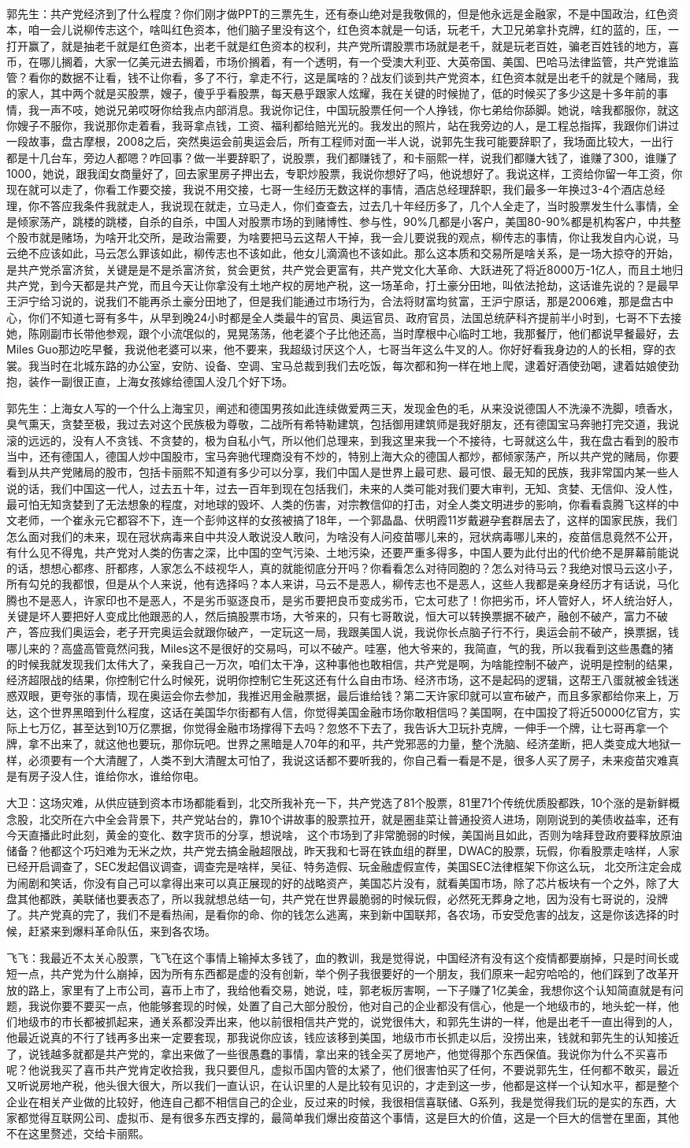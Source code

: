 郭先生：共产党经济到了什么程度？你们刚才做PPT的三票先生，还有泰山绝对是我敬佩的，但是他永远是金融家，不是中国政治，红色资本，咱一会儿说柳传志这个，啥叫红色资本，他们脑子里没有这个，红色资本就是一句话，玩老千，大卫兄弟拿扑克牌，红的蓝的，压，一打开赢了，就是抽老千就是红色资本，出老千就是红色资本的权利，共产党所谓股票市场就是老千，就是玩老百姓，骗老百姓钱的地方，喜币，在哪儿搁着，大家一亿美元进去搁着，市场价搁着，有一个透明，有一个受澳大利亚、大英帝国、美国、巴哈马法律监管，共产党谁监管？看你的数据不让看，钱不让你看，多了不行，拿走不行，这是属啥的？战友们谈到共产党资本，红色资本就是出老千的就是个赌局，我的家人，其中两个就是买股票，嫂子，傻乎乎看股票，每天悬乎跟家人炫耀，我在关键的时候抛了，低的时候买了多少这是十多年前的事情，我一声不吱，她说兄弟哎呀你给我点内部消息。我说你记住，中国玩股票任何一个人挣钱，你七弟给你舔脚。她说，啥我都服你，就这你嫂子不服你，我说那你走着看，我哥拿点钱，工资、福利都给赔光光的。我发出的照片，站在我旁边的人，是工程总指挥，我跟你们讲过一段故事，盘古摩根，2008之后，突然奥运会前奥运会后，所有工程师对面一半人说，说郭先生我可能要辞职了，我场面比较大，一出行都是十几台车，旁边人都嗯？咋回事？做一半要辞职了，说股票，我们都赚钱了，和卡丽熙一样，说我们都赚大钱了，谁赚了300，谁赚了1000，她说，跟我闺女商量好了，回去家里房子押出去，专职炒股票，我说你想好了吗，他说想好了。我说这样，工资给你留一年工资，你现在就可以走了，你看工作要交接，我说不用交接，七哥一生经历无数这样的事情，酒店总经理辞职，我们最多一年换过3-4个酒店总经理，你不答应我条件我就走人，我说现在就走，立马走人，你们查查去，过去几十年经历多了，几个人全走了，当时股票发生什么事情，全是倾家荡产，跳楼的跳楼，自杀的自杀，中国人对股票市场的到赌博性、参与性，90%几都是小客户，美国80-90%都是机构客户，中共整个股市就是赌场，为啥开北交所，是政治需要，为啥要把马云这帮人干掉，我一会儿要说我的观点，柳传志的事情，你让我发自内心说，马云绝不应该如此，马云怎么罪该如此，柳传志也不该如此，他女儿滴滴也不该如此。那么这本质和交易所是啥关系，是一场大掠夺的开始，是共产党杀富济贫，关键是是不是杀富济贫，贫会更贫，共产党会更富有，共产党文化大革命、大跃进死了将近8000万-1亿人，而且土地归共产党，到今天都是共产党，而且今天让你拿没有土地产权的房地产税，这一场革命，打土豪分田地，叫依法抢劫，这话谁先说的？是最早王沪宁给习说的，说我们不能再杀土豪分田地了，但是我们能通过市场行为，合法将财富均贫富，王沪宁原话，那是2006难，那是盘古中心，你们不知道七哥有多牛，从早到晚24小时都是全人类最牛的官员、奥运官员、政府官员，法国总统萨科齐提前半小时到，七哥不下去接她，陈刚副市长带他参观，跟个小流氓似的，晃晃荡荡，他老婆个子比他还高，当时摩根中心临时工地，我那餐厅，他们都说早餐最好，去Miles Guo那边吃早餐，我说他老婆可以来，他不要来，我超级讨厌这个人，七哥当年这么牛叉的人。你好好看我身边的人的长相，穿的衣裳。我当时在北城东路的办公室，安防、设备、空调、宝马总裁到我们去吃饭，每次都和狗一样在地上爬，逮着好酒使劲喝，逮着姑娘使劲抱，装作一副很正直，上海女孩嫁给德国人没几个好下场。

郭先生：上海女人写的一个什么上海宝贝，阐述和德国男孩如此连续做爱两三天，发现金色的毛，从来没说德国人不洗澡不洗脚，喷香水，臭气熏天，贪婪至极，我过去对这个民族极为尊敬，二战所有希特勒建筑，包括御用建筑师是我好朋友，还有德国宝马奔驰打完交道，我说滚的远远的，没有人不贪钱、不贪婪的，极为自私小气，所以他们总理来，到我这里来我一个不接待，七哥就这么牛，我在盘古看到的股市当中，还有德国人，德国人炒中国股市，宝马奔驰代理商没有不炒的，特别上海大众的德国人都炒，都倾家荡产，所以共产党的赌局，你要看到从共产党赌局的股市，包括卡丽熙不知道有多少可以分享，我们中国人是世界上最可悲、最可恨、最无知的民族，我非常国内某一些人说的话，我们中国这一代人，过去五十年，过去一百年到现在包括我们，未来的人类可能对我们要大审判，无知、贪婪、无信仰、没人性，最可怕无知贪婪到了无法想象的程度，对地球的毁坏、人类的伤害，对宗教信仰的打击，对全人类文明进步的影响，你看看袁腾飞这样的中文老师，一个崔永元它都容不下，连一个彭帅这样的女孩被搞了18年，一个郭晶晶、伏明霞11岁戴避孕套群居去了，这样的国家民族，我们怎么面对我们的未来，现在冠状病毒来自中共没人敢说没人敢问，为啥没有人问疫苗哪儿来的，冠状病毒哪儿来的，疫苗信息竟然不公开，有什么见不得鬼，共产党对人类的伤害之深，比中国的空气污染、土地污染，还要严重多得多，中国人要为此付出的代价绝不是屏幕前能说的话，想想心都疼、肝都疼，人家怎么不歧视华人，真的就能彻底分开吗？你看看怎么对待同胞的？怎么对待马云？我绝对恨马云这小子，所有勾兑的我都恨，但是从个人来说，他有选择吗？本人来讲，马云不是恶人，柳传志也不是恶人，这些人我都是亲身经历才有话说，马化腾也不是恶人，许家印也不是恶人，不是劣币驱逐良币，是劣币要把良币变成劣币，它太可悲了！你把劣币，坏人管好人，坏人统治好人，关键是坏人要把好人变成比他跟恶的人，然后搞股票市场，大爷来的，只有七哥敢说，恒大可以转换票据不破产，融创不破产，富力不破产，答应我们奥运会，老子开完奥运会就跟你破产，一定玩这一局，我跟美国人说，我说你长点脑子行不行，奥运会前不破产，换票据，钱哪儿来的？高盛高管竟然问我，Miles这不是很好的交易吗，可以不破产。哇塞，他大爷来的，我简直，气的我，所以我看到这些愚蠢的猪的时候我就发现我们太伟大了，亲我自己一万次，咱们太干净，这种事他也敢相信，共产党是啊，为啥能控制不破产，说明是控制的结果，经济超限战的结果，你控制它什么时候死，说明你控制它生死这还有什么自由市场、经济市场，这不是起码的逻辑，这帮王八蛋就被金钱迷惑双眼，更夸张的事情，现在奥运会你去参加，我推迟用金融票据，最后谁给钱？第二天许家印就可以宣布破产，而且多家都给你来上，万达，这个世界黑暗到什么程度，这话在美国华尔街都有人信，你觉得美国金融市场你敢相信吗？美国啊，在中国投了将近50000亿官方，实际上七万亿，甚至达到10万亿票据，你觉得金融市场撑得下去吗？忽悠不下去了，我告诉大卫玩扑克牌，一伸手一个牌，让七哥再拿一个牌，拿不出来了，就这他也要玩，那你玩吧。世界之黑暗是人70年的和平，共产党邪恶的力量，整个洗脑、经济垄断，把人类变成大地狱一样，必须要有一个大清醒了，人类不到大清醒太可怕了，我说这话都不要听我的，你自己看一看是不是，很多人买了房子，未来疫苗灾难真是有房子没人住，谁给你水，谁给你电。

大卫：这场灾难，从供应链到资本市场都能看到，北交所我补充一下，共产党选了81个股票，81里71个传统优质股都跌，10个涨的是新鲜概念股，北交所在六中全会背景下，共产党站台的，靠10个讲故事的股票拉开，就是圈韭菜让普通投资人进场，刚刚说到的美债收益率，还有今天直播此时此刻，黄金的变化、数字货币的分享，想说啥， 这个市场到了非常脆弱的时候，美国尚且如此，否则为啥拜登政府要释放原油储备？他都这个巧妇难为无米之炊，共产党去搞金融超限战，昨天我和七哥在铁血组的群里，DWAC的股票，玩假，你看股票走啥样，人家已经开启调查了，SEC发起倡议调查，调查完是啥样，吴征、特务造假、玩金融虚假宣传，美国SEC法律框架下你这么玩， 北交所注定会成为闹剧和笑话，你没有自己可以拿得出来可以真正展现的好的战略资产，美国芯片没有，就看美国市场，除了芯片板块有一个之外，除了大盘其他都跌，美联储也要表态了，所以我就想总结一句，共产党在世界最脆弱的时候玩假，必然死无葬身之地，因为没有七哥说的，没牌了。共产党真的完了，我们不是看热闹，是看你的命、你的钱怎么逃离，来到新中国联邦，各农场，币安受危害的战友，这是你该选择的时候，赶紧来到爆料革命队伍，来到各农场。

飞飞：我最近不太关心股票，飞飞在这个事情上输掉太多钱了，血的教训，我是觉得说，中国经济有没有这个疫情都要崩掉，只是时间长或短一点，共产党为什么崩掉，因为所有东西都是虚的没有创新，举个例子我很要好的一个朋友，我们原来一起穷哈哈的，他们踩到了改革开放的路上，家里有了上市公司，喜币上市了，我给他看交易，她说，哇，郭老板厉害啊，一下子赚了1亿美金，我想你这个认知简直就是有问题，我说你要不要买一点，他能够套现的时候，处置了自己大部分股份，他对自己的企业都没有信心，他是一个地级市的，地头蛇一样，他们地级市的市长都被抓起来，通关系都没弄出来，他以前很相信共产党的，说党很伟大，和郭先生讲的一样，他是出老千一直出得到的人，他最近说真的不行了钱再多出来一定要套现，那我说你应该，钱应该移到美国，地级市市长抓走以后，没捞出来，钱就和郭先生的认知接近了，说钱越多就都是共产党的，拿出来做了一些很愚蠢的事情，拿出来的钱全买了房地产，他觉得那个东西保值。我说你为什么不买喜币呢？他说我买了喜币共产党肯定收拾我，我只要但凡，虚拟币国内管的太紧了，他们很害怕买了任何，不要说郭先生，任何都不敢买，最近又听说房地产税，他头很大很大，所以我们一直认识，在认识里的人是比较有见识的，才走到这一步，他都是这样一个认知水平，都是整个企业在相关产业做的比较好，他连自己都不相信自己的企业，反过来的时候，我很相信喜联储、G系列，我是觉得我们玩的是实的东西，大家都觉得互联网公司、虚拟币、是有很多东西支撑的，最简单我们爆出疫苗这个事情，这是巨大的价值，这是一个巨大的信誉在里面，其他不在这里赘述，交给卡丽熙。
